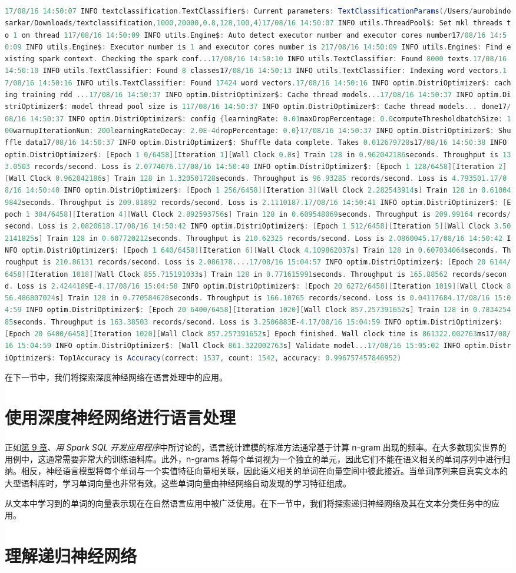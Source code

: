 ```scala
17/08/16 14:50:07 INFO textclassification.TextClassifier$: Current parameters: TextClassificationParams(/Users/aurobindosarkar/Downloads/textclassification,1000,20000,0.8,128,100,4)17/08/16 14:50:07 INFO utils.ThreadPool$: Set mkl threads to 1 on thread 117/08/16 14:50:09 INFO utils.Engine$: Auto detect executor number and executor cores number17/08/16 14:50:09 INFO utils.Engine$: Executor number is 1 and executor cores number is 217/08/16 14:50:09 INFO utils.Engine$: Find existing spark context. Checking the spark conf...17/08/16 14:50:10 INFO utils.TextClassifier: Found 8000 texts.17/08/16 14:50:10 INFO utils.TextClassifier: Found 8 classes17/08/16 14:50:13 INFO utils.TextClassifier: Indexing word vectors.17/08/16 14:50:16 INFO utils.TextClassifier: Found 17424 word vectors.17/08/16 14:50:16 INFO optim.DistriOptimizer$: caching training rdd ...17/08/16 14:50:37 INFO optim.DistriOptimizer$: Cache thread models...17/08/16 14:50:37 INFO optim.DistriOptimizer$: model thread pool size is 117/08/16 14:50:37 INFO optim.DistriOptimizer$: Cache thread models... done17/08/16 14:50:37 INFO optim.DistriOptimizer$: config {learningRate: 0.01maxDropPercentage: 0.0computeThresholdbatchSize: 100warmupIterationNum: 200learningRateDecay: 2.0E-4dropPercentage: 0.0}17/08/16 14:50:37 INFO optim.DistriOptimizer$: Shuffle data17/08/16 14:50:37 INFO optim.DistriOptimizer$: Shuffle data complete. Takes 0.012679728s17/08/16 14:50:38 INFO optim.DistriOptimizer$: [Epoch 1 0/6458][Iteration 1][Wall Clock 0.0s] Train 128 in 0.962042186seconds. Throughput is 133.0503 records/second. Loss is 2.0774076.17/08/16 14:50:40 INFO optim.DistriOptimizer$: [Epoch 1 128/6458][Iteration 2][Wall Clock 0.962042186s] Train 128 in 1.320501728seconds. Throughput is 96.93285 records/second. Loss is 4.793501.17/08/16 14:50:40 INFO optim.DistriOptimizer$: [Epoch 1 256/6458][Iteration 3][Wall Clock 2.282543914s] Train 128 in 0.610049842seconds. Throughput is 209.81892 records/second. Loss is 2.1110187.17/08/16 14:50:41 INFO optim.DistriOptimizer$: [Epoch 1 384/6458][Iteration 4][Wall Clock 2.892593756s] Train 128 in 0.609548069seconds. Throughput is 209.99164 records/second. Loss is 2.0820618.17/08/16 14:50:42 INFO optim.DistriOptimizer$: [Epoch 1 512/6458][Iteration 5][Wall Clock 3.502141825s] Train 128 in 0.607720212seconds. Throughput is 210.62325 records/second. Loss is 2.0860045.17/08/16 14:50:42 INFO optim.DistriOptimizer$: [Epoch 1 640/6458][Iteration 6][Wall Clock 4.109862037s] Train 128 in 0.607034064seconds. Throughput is 210.86131 records/second. Loss is 2.086178....17/08/16 15:04:57 INFO optim.DistriOptimizer$: [Epoch 20 6144/6458][Iteration 1018][Wall Clock 855.715191033s] Train 128 in 0.771615991seconds. Throughput is 165.88562 records/second. Loss is 2.4244189E-4.17/08/16 15:04:58 INFO optim.DistriOptimizer$: [Epoch 20 6272/6458][Iteration 1019][Wall Clock 856.486807024s] Train 128 in 0.770584628seconds. Throughput is 166.10765 records/second. Loss is 0.04117684.17/08/16 15:04:59 INFO optim.DistriOptimizer$: [Epoch 20 6400/6458][Iteration 1020][Wall Clock 857.257391652s] Train 128 in 0.783425485seconds. Throughput is 163.38503 records/second. Loss is 3.2506883E-4.17/08/16 15:04:59 INFO optim.DistriOptimizer$: [Epoch 20 6400/6458][Iteration 1020][Wall Clock 857.257391652s] Epoch finished. Wall clock time is 861322.002763ms17/08/16 15:04:59 INFO optim.DistriOptimizer$: [Wall Clock 861.322002763s] Validate model...17/08/16 15:05:02 INFO optim.DistriOptimizer$: Top1Accuracy is Accuracy(correct: 1537, count: 1542, accuracy: 0.996757457846952)
```

在下一节中，我们将探索深度神经网络在语言处理中的应用。

# 使用深度神经网络进行语言处理

正如[第 9 章](09.html#4U9TC0-e9cbc07f866e437b8aa14e841622275c)、*用 Spark SQL 开发应用程序*中所讨论的，语言统计建模的标准方法通常基于计算 n-gram 出现的频率。在大多数现实世界的用例中，这通常需要非常大的训练语料库。此外，n-grams 将每个单词视为一个独立的单元，因此它们不能在语义相关的单词序列中进行归纳。相反，神经语言模型将每个单词与一个实值特征向量相关联，因此语义相关的单词在向量空间中彼此接近。当单词序列来自真实文本的大型语料库时，学习单词向量也非常有效。这些单词向量由神经网络自动发现的学习特征组成。

从文本中学习到的单词的向量表示现在在自然语言应用中被广泛使用。在下一节中，我们将探索递归神经网络及其在文本分类任务中的应用。

# 理解递归神经网络
